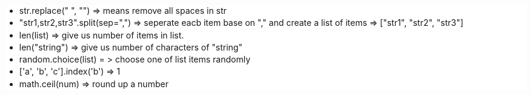 * str.replace(" ", "") => means remove all spaces in str
* "str1,str2,str3".split(sep=",") => seperate eacb item base on "," and create a list of items => ["str1", "str2", "str3"]
* len(list) => give us number of items in list. 
* len("string") => give us number of characters of "string"
* random.choice(list) = > choose one of list items randomly
* ['a', 'b', 'c'].index('b')    => 1
* math.ceil(num)    => round up a number